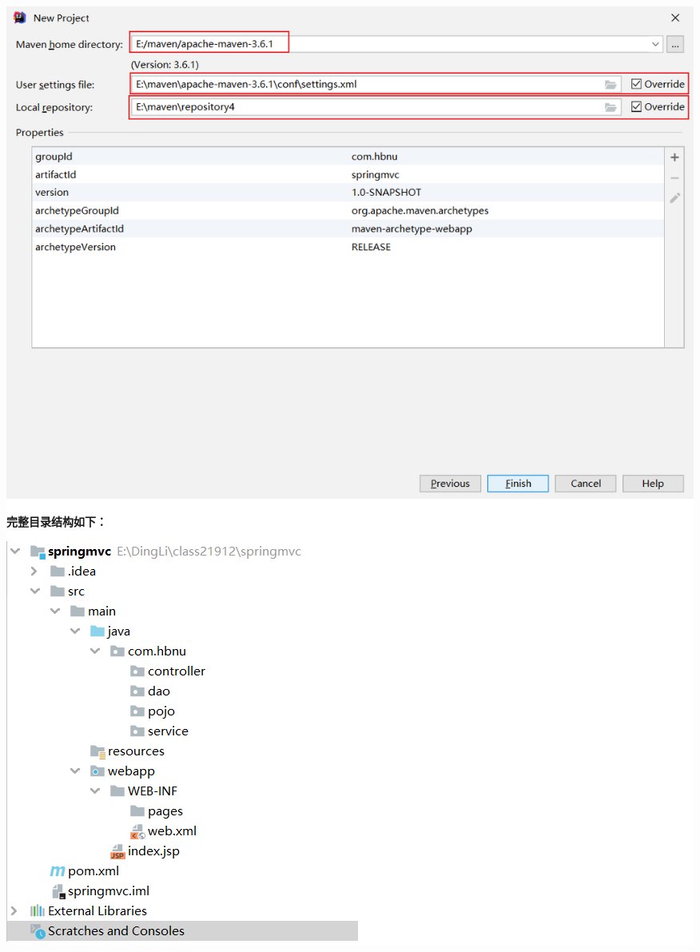 ![image-20220330152157490](..\TyporaPic\image-20220330152157490.png)

**完整目录结构如下：**

![image-20220330152629150](..\TyporaPic\image-20220330152629150.png)
